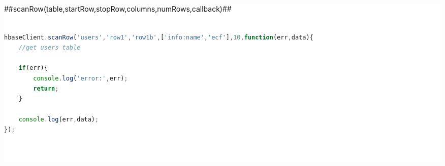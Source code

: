 ##scanRow(table,startRow,stopRow,columns,numRows,callback)##

```javascript

hbaseClient.scanRow('users','row1','row1b',['info:name','ecf'],10,function(err,data){ 
    //get users table
    
    if(err){
        console.log('error:',err);
        return;
    }
    
    console.log(err,data);
});

```

<br>
<br>